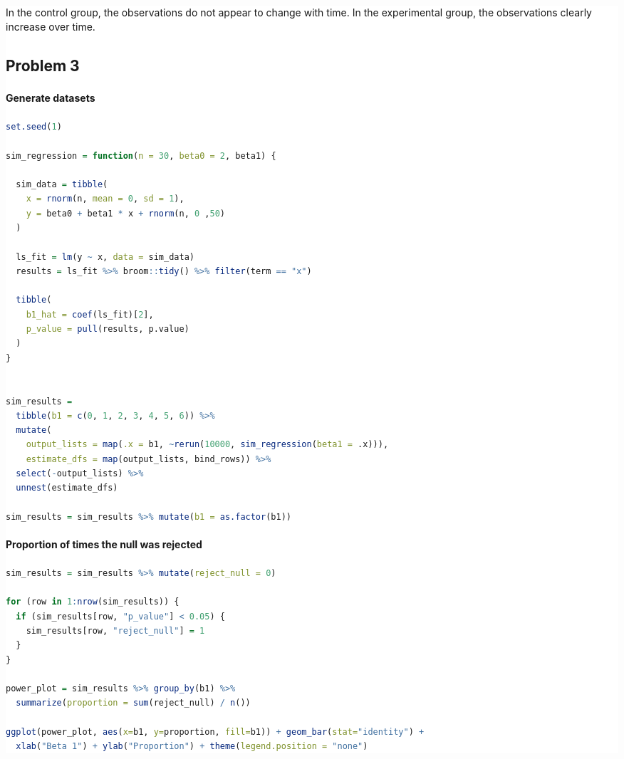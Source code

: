 In the control group, the observations do not appear to change with
time. In the experimental group, the observations clearly increase over
time.

## Problem 3

#### Generate datasets

``` r
set.seed(1)

sim_regression = function(n = 30, beta0 = 2, beta1) {
  
  sim_data = tibble(
    x = rnorm(n, mean = 0, sd = 1),
    y = beta0 + beta1 * x + rnorm(n, 0 ,50)
  )
  
  ls_fit = lm(y ~ x, data = sim_data)
  results = ls_fit %>% broom::tidy() %>% filter(term == "x")
  
  tibble(
    b1_hat = coef(ls_fit)[2],
    p_value = pull(results, p.value)
  )
}


sim_results = 
  tibble(b1 = c(0, 1, 2, 3, 4, 5, 6)) %>% 
  mutate(
    output_lists = map(.x = b1, ~rerun(10000, sim_regression(beta1 = .x))),
    estimate_dfs = map(output_lists, bind_rows)) %>% 
  select(-output_lists) %>% 
  unnest(estimate_dfs)

sim_results = sim_results %>% mutate(b1 = as.factor(b1))
```

#### Proportion of times the null was rejected

``` r
sim_results = sim_results %>% mutate(reject_null = 0)

for (row in 1:nrow(sim_results)) {
  if (sim_results[row, "p_value"] < 0.05) {
    sim_results[row, "reject_null"] = 1
  }
}

power_plot = sim_results %>% group_by(b1) %>%
  summarize(proportion = sum(reject_null) / n())

ggplot(power_plot, aes(x=b1, y=proportion, fill=b1)) + geom_bar(stat="identity") +
  xlab("Beta 1") + ylab("Proportion") + theme(legend.position = "none")
```
